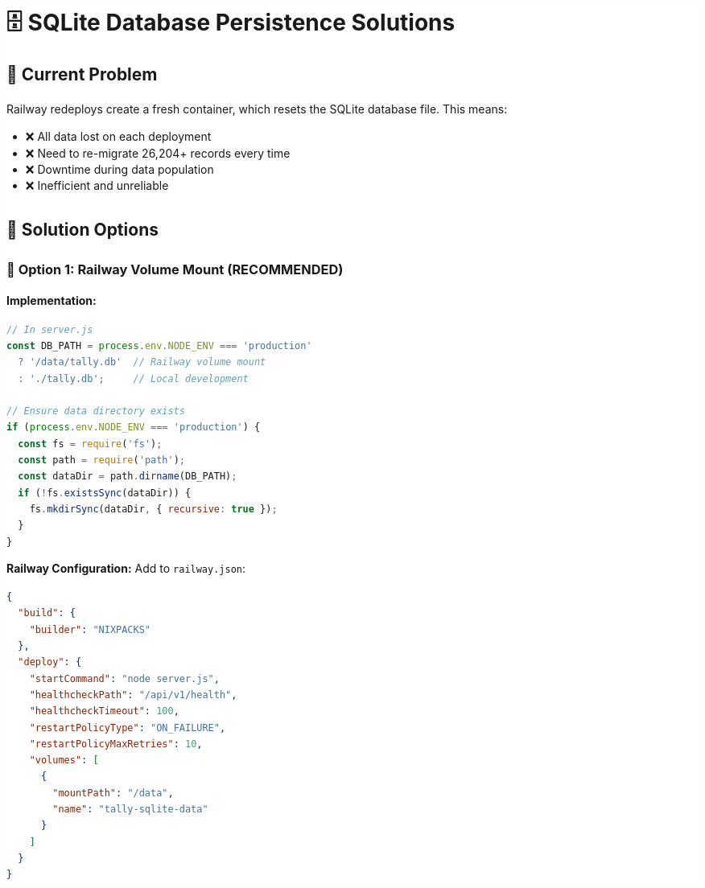 # 🗄️ SQLite Database Persistence Solutions

## 🚨 Current Problem
Railway redeploys create a fresh container, which resets the SQLite database file. This means:
- ❌ All data lost on each deployment
- ❌ Need to re-migrate 26,204+ records every time
- ❌ Downtime during data population
- ❌ Inefficient and unreliable

## 🎯 Solution Options

### 🥇 **Option 1: Railway Volume Mount (RECOMMENDED)**

**Implementation:**
```javascript
// In server.js
const DB_PATH = process.env.NODE_ENV === 'production' 
  ? '/data/tally.db'  // Railway volume mount
  : './tally.db';     // Local development

// Ensure data directory exists
if (process.env.NODE_ENV === 'production') {
  const fs = require('fs');
  const path = require('path');
  const dataDir = path.dirname(DB_PATH);
  if (!fs.existsSync(dataDir)) {
    fs.mkdirSync(dataDir, { recursive: true });
  }
}
```

**Railway Configuration:**
Add to `railway.json`:
```json
{
  "build": {
    "builder": "NIXPACKS"
  },
  "deploy": {
    "startCommand": "node server.js",
    "healthcheckPath": "/api/v1/health",
    "healthcheckTimeout": 100,
    "restartPolicyType": "ON_FAILURE",
    "restartPolicyMaxRetries": 10,
    "volumes": [
      {
        "mountPath": "/data",
        "name": "tally-sqlite-data"
      }
    ]
  }
}
```
